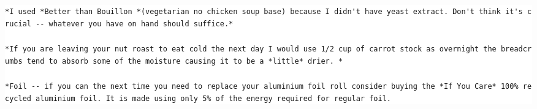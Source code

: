 ```
*I used *Better than Bouillon *(vegetarian no chicken soup base) because I didn't have yeast extract. Don't think it's crucial -- whatever you have on hand should suffice.*

*If you are leaving your nut roast to eat cold the next day I would use 1/2 cup of carrot stock as overnight the breadcrumbs tend to absorb some of the moisture causing it to be a *little* drier. *

*Foil -- if you can the next time you need to replace your aluminium foil roll consider buying the *If You Care* 100% recycled aluminium foil. It is made using only 5% of the energy required for regular foil.

